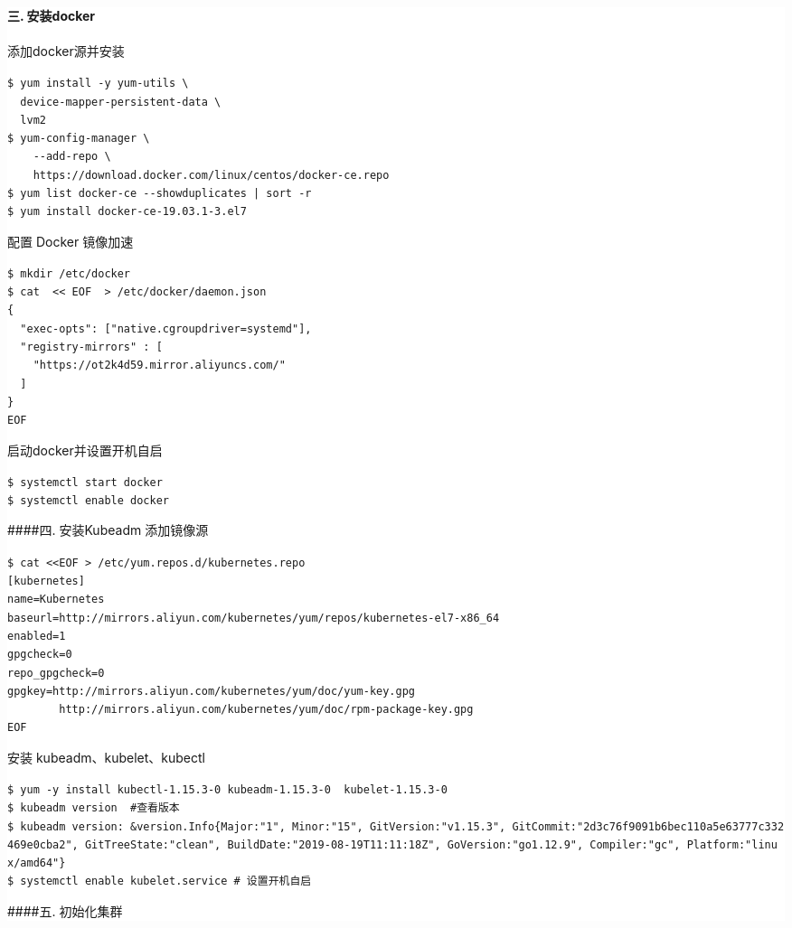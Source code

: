 #### 三. 安装docker
添加docker源并安装
```
$ yum install -y yum-utils \
  device-mapper-persistent-data \
  lvm2
$ yum-config-manager \
    --add-repo \
    https://download.docker.com/linux/centos/docker-ce.repo
$ yum list docker-ce --showduplicates | sort -r
$ yum install docker-ce-19.03.1-3.el7

```
配置 Docker 镜像加速
```
$ mkdir /etc/docker
$ cat  << EOF  > /etc/docker/daemon.json
{
  "exec-opts": ["native.cgroupdriver=systemd"],
  "registry-mirrors" : [
    "https://ot2k4d59.mirror.aliyuncs.com/"
  ]
}
EOF
```
启动docker并设置开机自启
```
$ systemctl start docker
$ systemctl enable docker
```
####四. 安装Kubeadm
添加镜像源
```
$ cat <<EOF > /etc/yum.repos.d/kubernetes.repo
[kubernetes]
name=Kubernetes
baseurl=http://mirrors.aliyun.com/kubernetes/yum/repos/kubernetes-el7-x86_64
enabled=1
gpgcheck=0
repo_gpgcheck=0
gpgkey=http://mirrors.aliyun.com/kubernetes/yum/doc/yum-key.gpg
        http://mirrors.aliyun.com/kubernetes/yum/doc/rpm-package-key.gpg
EOF
```
安装 kubeadm、kubelet、kubectl
```
$ yum -y install kubectl-1.15.3-0 kubeadm-1.15.3-0  kubelet-1.15.3-0
$ kubeadm version  #查看版本
$ kubeadm version: &version.Info{Major:"1", Minor:"15", GitVersion:"v1.15.3", GitCommit:"2d3c76f9091b6bec110a5e63777c332469e0cba2", GitTreeState:"clean", BuildDate:"2019-08-19T11:11:18Z", GoVersion:"go1.12.9", Compiler:"gc", Platform:"linux/amd64"}
$ systemctl enable kubelet.service # 设置开机自启
```
####五. 初始化集群
